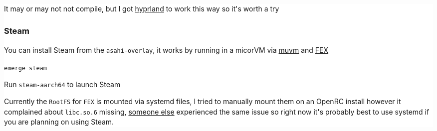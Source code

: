 It may or may not not compile, but I got [hyprland](https://packages.gentoo.org/packages/gui-wm/hyprland) to work this way so it's worth a try

### Steam

You can install Steam from the `asahi-overlay`, it works by running in a micorVM via [muvm](https://github.com/AsahiLinux/muvm/) and [FEX](https://github.com/FEX-Emu/FEX)

```
emerge steam
```

Run `steam-aarch64` to launch Steam

Currently the `RootFS` for `FEX` is mounted via systemd files, I tried to manually mount them on an OpenRC install however it complained about `libc.so.6` missing, [someone else](https://github.com/chadmed/asahi-overlay/issues/138) experienced the same issue so right now it's probably best to use systemd if you are planning on using Steam. 






